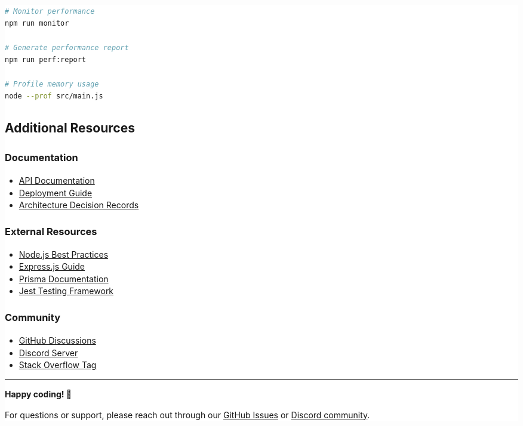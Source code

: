 ```bash
# Monitor performance
npm run monitor

# Generate performance report
npm run perf:report

# Profile memory usage
node --prof src/main.js
```

## Additional Resources

### Documentation
- [API Documentation](./API.md)
- [Deployment Guide](./DEPLOYMENT.md)
- [Architecture Decision Records](./ADR/)

### External Resources
- [Node.js Best Practices](https://github.com/goldbergyoni/nodebestpractices)
- [Express.js Guide](https://expressjs.com/en/guide/)
- [Prisma Documentation](https://www.prisma.io/docs/)
- [Jest Testing Framework](https://jestjs.io/docs/getting-started)

### Community
- [GitHub Discussions](https://github.com/your-org/git-memory-mcp-server/discussions)
- [Discord Server](https://discord.gg/git-memory-mcp)
- [Stack Overflow Tag](https://stackoverflow.com/questions/tagged/git-memory-mcp)

---

**Happy coding! 🚀**

For questions or support, please reach out through our [GitHub Issues](https://github.com/your-org/git-memory-mcp-server/issues) or [Discord community](https://discord.gg/git-memory-mcp).